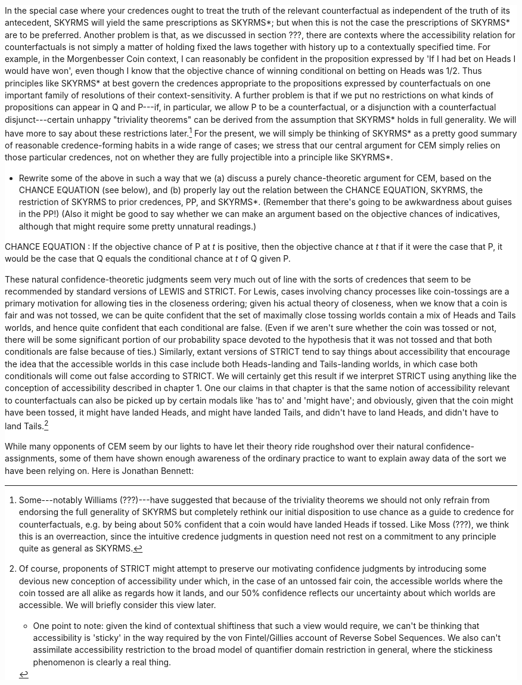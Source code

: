 In the special case where your credences ought to treat the truth of the relevant counterfactual as independent of the truth of its antecedent, SKYRMS will yield the same prescriptions as SKYRMS\*; but when this is not the case the prescriptions of SKYRMS\* are to be preferred.  Another problem is that, as we discussed in section ???, there are contexts where the accessibility relation for counterfactuals is not simply a matter of holding fixed the laws together with history up to a contextually specified time.  For example, in the Morgenbesser Coin context, I can reasonably be confident in the proposition expressed by 'If I had bet on Heads I would have won', even though I know that the objective chance of winning conditional on betting on Heads was 1/2.  Thus principles like SKYRMS\* at best govern the credences appropriate to the propositions expressed by counterfactuals on one important family of resolutions of their context-sensitivity.  A further problem is that if we put no restrictions on what kinds of propositions can appear in Q and P---if, in particular, we allow P to be a counterfactual, or a disjunction with a counterfactual disjunct---certain unhappy "triviality theorems" can be derived from the assumption that SKYRMS\* holds in full generality.   We will have more to say about these restrictions later.[^williams]  For the present, we will simply be thinking of SKYRMS\* as a pretty good summary of reasonable credence-forming habits in a wide range of cases; we stress that our central argument for CEM simply relies on those particular credences, not on whether they are fully projectible into a principle like SKYRMS\*.

[^williams]: Some---notably Williams (???)---have suggested that because of the triviality theorems we should not only refrain from endorsing the full generality of SKYRMS but completely rethink our initial disposition to use chance as a guide to credence for counterfactuals, e.g. by being about 50% confident that a coin would have landed Heads if tossed.  Like Moss (???), we think this is an overreaction, since the intuitive credence judgments in question need not rest on a commitment to any principle quite as general as SKYRMS.  

[^inadmissible]: **Explain how PP governs the case where the antecedent is true, so old SKYRMS.**

[^actuality]: **This also takes care of the problem you get by setting P = 'Actually Q' in SKYRMS.  Check Sarah's paper.**

- Rewrite some of the above in such a way that we (a) discuss a purely chance-theoretic argument for CEM, based on the CHANCE EQUATION (see below), and (b) properly lay out the relation between the CHANCE EQUATION, SKYRMS, the restriction of SKYRMS to prior credences, PP, and SKYRMS*.  (Remember that there's going to be awkwardness about guises in the PP!)  (Also it might be good to say whether we can make an argument based on the objective chances of indicatives, although that might require some pretty unnatural readings.)

CHANCE EQUATION
: If the objective chance of P at $t$ is positive, then the objective chance at $t$ that if it were the case that P, it would be the case that Q equals the conditional chance at $t$ of Q given P.  

These natural confidence-theoretic judgments seem very much out of line with the sorts of credences that seem to be recommended by standard versions of LEWIS and STRICT.  For Lewis, cases involving chancy processes like coin-tossings are a primary motivation for allowing ties in the closeness ordering; given his actual theory of closeness, when we know that a coin is fair and was not tossed, we can be quite confident that the set of maximally close tossing worlds contain a mix of Heads and Tails worlds, and hence quite confident that each conditional are false.  (Even if we aren't sure whether the coin was tossed or not, there will be some significant portion of our probability space devoted to the hypothesis that it was not tossed and that both conditionals are false because of ties.)  Similarly, extant versions of STRICT tend to say things about accessibility that encourage the idea that the accessible worlds in this case include both Heads-landing and Tails-landing worlds, in which case both conditionals will come out false according to STRICT.  We will certainly get this result if we interpret STRICT using anything like the conception of accessibility described in chapter 1.  One our claims in that chapter is that the same notion of accessibility relevant to counterfactuals can also be picked up by certain modals like 'has to' and 'might have'; and obviously, given that the coin might have been tossed, it might have landed Heads, and might have landed Tails, and didn't have to land Heads, and didn't have to land Tails.[^exotic]

[^exotic]: Of course, proponents of STRICT might attempt to preserve our motivating confidence judgments by introducing some devious new conception of accessibility under which, in the case of an untossed fair coin, the accessible worlds where the coin tossed are all alike as regards how it lands, and our 50% confidence reflects our uncertainty about which worlds are accessible.  We will briefly consider this view later.
	- One point to note: given the kind of contextual shiftiness that such a view would require, we can't be thinking that accessibility is 'sticky' in the way required by the von Fintel/Gillies account of Reverse Sobel Sequences.  We also can't assimilate accessibility restriction to the broad model of quantifier domain restriction in general, where the stickiness phenomenon is clearly a real thing.

While many opponents of CEM seem by our lights to have let their theory ride roughshod over their natural confidence-assignments, some of them have shown enough awareness of the ordinary practice to want to explain away data of the sort we have been relying on.  Here is Jonathan Bennett:


[^rampant]: Note that if one allowed context-shift to run completely rampant, one could even reconcile the truth-values delivered by STRICT with those delivered by CLOSEST.  The idea would be that at the context where a conditional is uttered, the set of accessible worlds (in the sense relevant to STRICT) are all and only those accessible worlds (in the sense relevant to CLOSEST) that are at least as close as every accessible world where the antecedent is true.  Unlike a version of STRICT that tries to try its account of context-shift to the familiar phenomenon of presupposition accommodation, this kind of mad-dog contextualism seems to depart so much from the standard way of thinking about what it means for distinct utterances to belong to the same context that evaluating it would require getting a lot clearer about what theoretical role is being assigned to the new conception of 'context'.  
[^innermonologue]: - One might think that the contextualist diagnosis of apparent failures of Strengthening the Antecedent can't work, on the grounds that presupposition accomodation is a conversational phenomenon and we can consider the relevant arguments and evaluate their validity just in our own inner monologue, divorced from any conversational context.  We think this is far too sanguine.  **Say more**
[^only]: Things get more complicated when the range of relevant alternatives to Q do not exhaust the not-Q possibilities.  Suppose that we know that Jim was thinking about going to the museum today.  We can say 'He is having a good time only if he is getting one of the GUIDED TOURS around the museum'.  This speech is fine even if we are open to the possibility that in fact, Jim didn't go to the museum and is having a good time in the pub.  The standard semantics for 'only' predicts this, since it may be that in context, the only relevant alternative for the 'only' is tantamount to 'Jim is in the museum but not getting a guided tour'.  By contrast, assuming modus ponens, 'If Jim is not getting one of the guided tours around the museum, he isn't having a good time' has to be false if Jim is having a good time in the pub, given that it has a true antecedent and a false consequent.  So it seems that the inference from 'P only if Q' to 'If not Q, not P' can fail in cases where the relevant alternatives do not exhaust the accessible worlds.  There are similar complications for the standard logic 101 idea that 'Only Fs are Gs' entails 'All Non-Fs are not Gs': 'Only MALE ostriches eat meat' does not unproblematically entail 'Everything that isn't a male ostrich doesn't eat meat'. \*\*However there is a complication here: with focus, 'If Jim is not getting one of the GUIDED TOURS around the museum, he is not having a good time' can sound alright even when we think he might be having a good time in the pub.  [*Can it?*] In context, the antecedent seems to be strengthened by the disjunction of the relevant alternatives.  This kind of behaviour is of course familiar from unembedded utterance of negated sentences with focus......  Similarly, sentences like 'Nothing other than a MALE ostrich eats meat'; 'No-one who doesn't take a taxi to this museum enjoys the visit', etc.  One approach to this data is to say 'so much the worse for the reflexivity of accessibility', i.e. so much the worse for modus ponens - but we think this is too costly.  What we prefer here is a mechanism of 'embedded scalar implicature'.  Just as 'some' in 'Those who ate SOME of their pizza were less ill afterwards than those who ate ALL of it' can be strengthened to 'some but not all', it seems we can strengthen 'Those who didn't eat ALL of their pizza were still not as happy as those who didn't eat ANY of it' to 'Those who didn't eat all, but did eat some of their pizza...'.  (*Note that the whole point of these sentences is to contrast two groups among those to whom the relevant restrictor literally applies, so it's hopeless to think that the mechanism is that of domain restriction to exclude those who don't fall under the strengthened meaning.*)  Similarly: 'If you don't know ALL of your alphabet you will still get some credit for knowing some of it'.
[^kratzer]: Kratzer also makes the further suggestion that the relevant accessibility relation for the conditionals in (@everygoofpast) and (@nogoofpast) is the trivial one in which every world is accessible only to itself, so that the conditionals become equivalent to material conditionals.  But her way of recovering the equivalences does not depend on this suggestion: all that matters is that the conditional is one that respects modus ponens and and-to-if.  
[^goodman]: As Goodman (???) points out, some of the structural expectations invoked by Lewis's use of the word 'similar' are actually ones which he disavows in his most careful moments in a way that many expositors have overlooked, including Lewis himself in some of his less careful moments.  In particular, if one pronounces the semantically relevant three-place relation as 'w~2~ is more similar to w~1~ than w~3~ is', one would expect that the following pattern can never arise: 
[^nixon]: Lewis's final similarity ranking is intended not merely to prevent the peace worlds from counting as more similar to actuality than the war worlds, but further to get some of war worlds to be more similar than any of the peace worlds.  We have further concerns about whether his official specification actually achieves this goal.  Lewis's trick for promoting the war-worlds above peace worlds---assuming determinism---is to say that all of the latter contain at least two small 'miracles', i.e. localised exceptions to the actual laws, whereas some of the former contain only one small miracle.  We are not sure why Lewis is so confident that a delicately adjusted small miracle couldn't do the job of simultaneously ensuring a button-pushing and its failure.  For example, Nixon could trip and fall in such a way that his finger hits the button just after his teeth sever the wire connecting it to the nuclear arsenal.  (The problem is even more obvious in a case where there are various ways of pressing the button, a few of which are ineffective.)  One could of course tinker further to address this worry, e.g. by saying that the aforementioned tripping-and-falling small miracle is more "remarkable" than certain miracles that lead to war, and for this reason makes for more dissimilarity to the actual world.  (This suggestion would be in the spirit of some of Lewis's own ideas about the generalisation of the account to the case of indeterminism which we will discuss below.)   By contrast, the problem for Lewis's account which we focus on in the main text is not one that could plausibly be evaded by small adjustments to the similarity ranking.  
[^naturalheads]: Of course both of these properties are a long way from being perfectly natural; but this need not disrupt the judgment of comparative naturalness.  
[^typicality]: The naturalness-theoretic gloss on "remarkableness" brings it close to the notion of "atypicality" invoked by Williams (???), drawing on earlier work by Elga (???).  The notion of atypicality invoked by these authors is rooted in a mathematical characterisation of the contrast between "random" and "non-random" infinite sequences of coin-tosses due to Gaifman and Snir (???).   Williams hopes that Gaifman and Snir's insight can be generalised to finite sequences, and even to particular localised events, and uses expressions like 'simplicity' in characterising this generalisation.  But Williams mainly focuses on sequences of coin-tosses; it is not straightforward to extract a particular treatment of the quantum-tunnelling case from his remarks.  
[^remarkable]: Note that this toy theory counts w~2~ as more similar to w~1~ than w~3~ in the relevant respect even if the reference class has ten remarkable properties at w~1~, eleven at w~3~, and only one at w~2~.  A more mechanical similarity measure based on counting remarkable properties would not give this result.  But the failure to demote w~2~ seems desirable.  Suppose that in the actual world, I threw ten plates at one wall and they all quantum-tunneled.  We don't want to be able to say 'If I had thrown the plates at the opposite wall, then at least one of them would have quantum-tunnelled'.  
[^otherrespects]: Of course what matters according to similarity-lovers is overall similarity, not just the particular remarkableness-based respect of similarity that we are currently considering.  But in this case, none of the other respects of similarity that have been thought to play a role---perfect match, approximate match, lack of miracles, typicality of the world as a whole, and so on---do anything to favour the all-heads or all-tails worlds over S-worlds, so the S-worlds will plausibly be counted as more similar overall as well as in respect of remarkableness.  
[^mentioning]: Could we avoid the undesirable result that (@million) is true by appeal to some further contextualist trick, according to which (@million) for some reason evokes a context in which the all-heads and all-tails outcomes don't count as remarkable in the way that detracts from their similarity?  In principle yes, but it's hard to see how such an account would go.  For example, saying that the mere *salience* of a particular low-probability outcome makes that outcome stop counting as remarkable will disrupt the proposed explanation of the truth of 'If the plate had been dropped it wouldn't have quantum-tunnelled through the floor'.
[^lowchance]: In the case of future-tense claims, the <em>prima facie</em> attractive idea that knowledge is closed under many-premise deductive consequences leads to further puzzles: by performing a conjunction introduction based on many intuitively knowable high-chance premises, one can deduce a conclusion that one knows to have very low chance.  This is both puzzling in its own right, and makes further puzzles for the project of formulating an account of the rational connection between the proposition that P and the proposition that P has a certain objective chance.  Given the best-known such principle (Lewis's 'Principal Principle'), we will have a choice between saying either that the conjunction in question is known despite the fact that one rationally ought to have assigned it a very low credence, or appealing to the standard get-out clause of 'inadmissible information'.  All of this structure carries over to the case of counterfactuals: given multi-premise closure and (finite) agglomeration for counterfactuals, we will be in a position to know certain counterfactuals for which SKYRMS\* recommends very low confidence.  Possible reactions include giving up multi-premise closure; tolerating the idea that one can know things to which one ought to have assigned low confidence; or modifying SKYRMS\* further with an 'inadmissible counterfactual information' clause.  